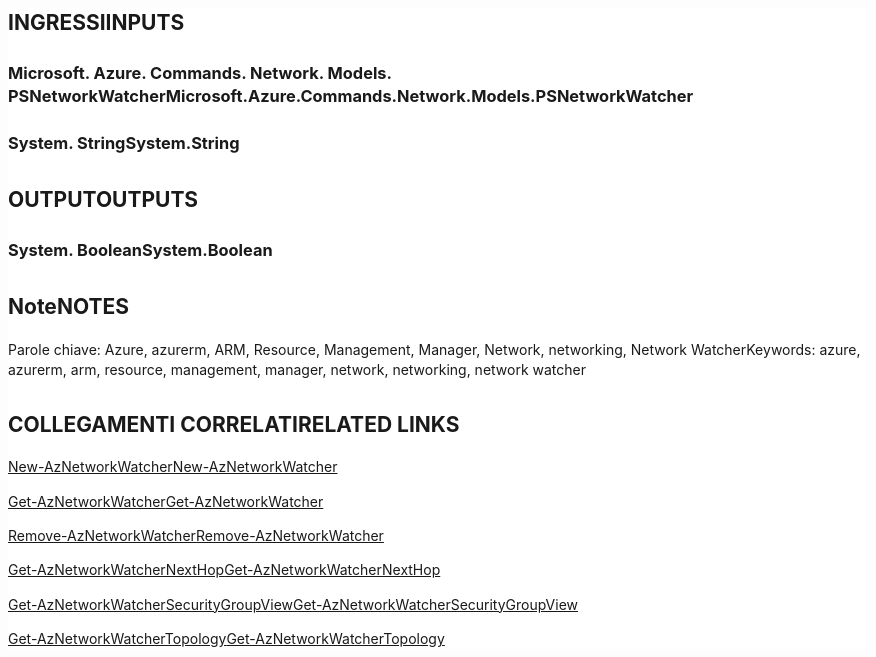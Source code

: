 ## <span data-ttu-id="af455-138">INGRESSI</span><span class="sxs-lookup"><span data-stu-id="af455-138">INPUTS</span></span>

### <span data-ttu-id="af455-139">Microsoft. Azure. Commands. Network. Models. PSNetworkWatcher</span><span class="sxs-lookup"><span data-stu-id="af455-139">Microsoft.Azure.Commands.Network.Models.PSNetworkWatcher</span></span>

### <span data-ttu-id="af455-140">System. String</span><span class="sxs-lookup"><span data-stu-id="af455-140">System.String</span></span>

## <span data-ttu-id="af455-141">OUTPUT</span><span class="sxs-lookup"><span data-stu-id="af455-141">OUTPUTS</span></span>

### <span data-ttu-id="af455-142">System. Boolean</span><span class="sxs-lookup"><span data-stu-id="af455-142">System.Boolean</span></span>

## <span data-ttu-id="af455-143">Note</span><span class="sxs-lookup"><span data-stu-id="af455-143">NOTES</span></span>
<span data-ttu-id="af455-144">Parole chiave: Azure, azurerm, ARM, Resource, Management, Manager, Network, networking, Network Watcher</span><span class="sxs-lookup"><span data-stu-id="af455-144">Keywords: azure, azurerm, arm, resource, management, manager, network, networking, network watcher</span></span>

## <span data-ttu-id="af455-145">COLLEGAMENTI CORRELATI</span><span class="sxs-lookup"><span data-stu-id="af455-145">RELATED LINKS</span></span>

[<span data-ttu-id="af455-146">New-AzNetworkWatcher</span><span class="sxs-lookup"><span data-stu-id="af455-146">New-AzNetworkWatcher</span></span>](./New-AzNetworkWatcher.md)

[<span data-ttu-id="af455-147">Get-AzNetworkWatcher</span><span class="sxs-lookup"><span data-stu-id="af455-147">Get-AzNetworkWatcher</span></span>](./Get-AzNetworkWatcher.md)

[<span data-ttu-id="af455-148">Remove-AzNetworkWatcher</span><span class="sxs-lookup"><span data-stu-id="af455-148">Remove-AzNetworkWatcher</span></span>](./Remove-AzNetworkWatcher.md)

[<span data-ttu-id="af455-149">Get-AzNetworkWatcherNextHop</span><span class="sxs-lookup"><span data-stu-id="af455-149">Get-AzNetworkWatcherNextHop</span></span>](./Get-AzNetworkWatcherNextHop.md)

[<span data-ttu-id="af455-150">Get-AzNetworkWatcherSecurityGroupView</span><span class="sxs-lookup"><span data-stu-id="af455-150">Get-AzNetworkWatcherSecurityGroupView</span></span>](./Get-AzNetworkWatcherSecurityGroupView.md)

[<span data-ttu-id="af455-151">Get-AzNetworkWatcherTopology</span><span class="sxs-lookup"><span data-stu-id="af455-151">Get-AzNetworkWatcherTopology</span></span>](./Get-AzNetworkWatcherTopology.md)

